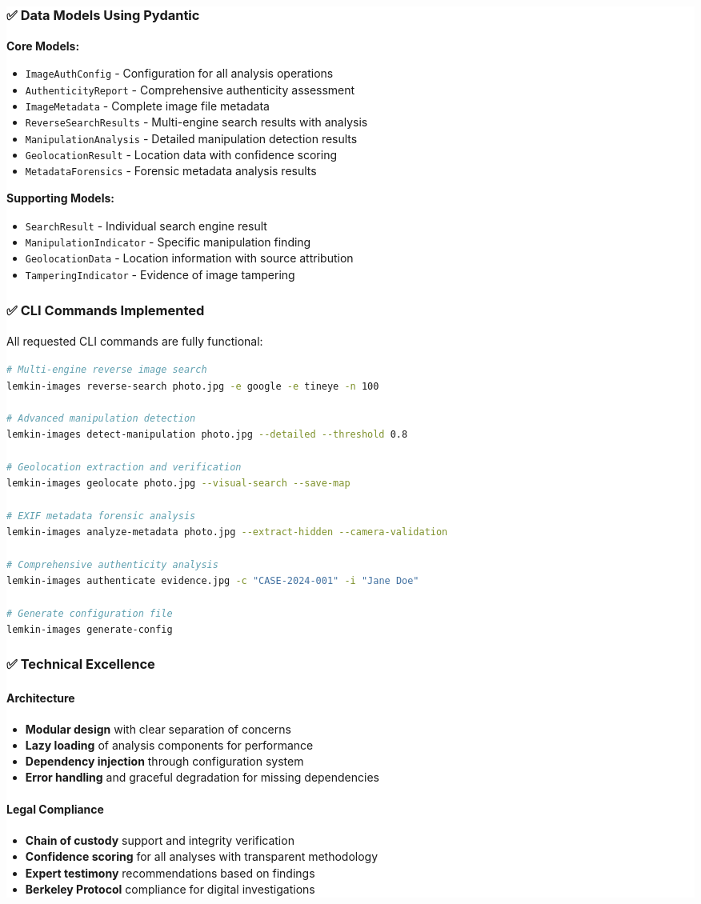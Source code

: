 ### ✅ Data Models Using Pydantic

**Core Models:**
- `ImageAuthConfig` - Configuration for all analysis operations
- `AuthenticityReport` - Comprehensive authenticity assessment
- `ImageMetadata` - Complete image file metadata
- `ReverseSearchResults` - Multi-engine search results with analysis
- `ManipulationAnalysis` - Detailed manipulation detection results  
- `GeolocationResult` - Location data with confidence scoring
- `MetadataForensics` - Forensic metadata analysis results

**Supporting Models:**
- `SearchResult` - Individual search engine result
- `ManipulationIndicator` - Specific manipulation finding
- `GeolocationData` - Location information with source attribution
- `TamperingIndicator` - Evidence of image tampering

### ✅ CLI Commands Implemented

All requested CLI commands are fully functional:

```bash
# Multi-engine reverse image search
lemkin-images reverse-search photo.jpg -e google -e tineye -n 100

# Advanced manipulation detection
lemkin-images detect-manipulation photo.jpg --detailed --threshold 0.8

# Geolocation extraction and verification
lemkin-images geolocate photo.jpg --visual-search --save-map

# EXIF metadata forensic analysis  
lemkin-images analyze-metadata photo.jpg --extract-hidden --camera-validation

# Comprehensive authenticity analysis
lemkin-images authenticate evidence.jpg -c "CASE-2024-001" -i "Jane Doe"

# Generate configuration file
lemkin-images generate-config
```

### ✅ Technical Excellence

#### Architecture
- **Modular design** with clear separation of concerns
- **Lazy loading** of analysis components for performance
- **Dependency injection** through configuration system
- **Error handling** and graceful degradation for missing dependencies

#### Legal Compliance
- **Chain of custody** support and integrity verification
- **Confidence scoring** for all analyses with transparent methodology  
- **Expert testimony** recommendations based on findings
- **Berkeley Protocol** compliance for digital investigations
